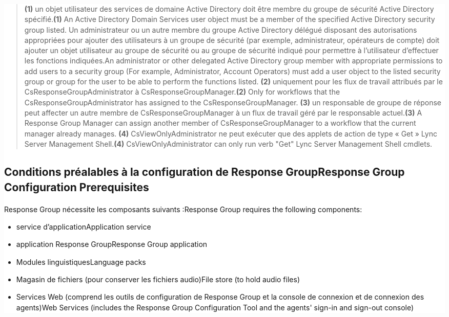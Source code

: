 > <span data-ttu-id="4988d-164"><STRONG>(1)</STRONG> un objet utilisateur des services de domaine Active Directory doit être membre du groupe de sécurité Active Directory spécifié.</span><span class="sxs-lookup"><span data-stu-id="4988d-164"><STRONG>(1)</STRONG> An Active Directory Domain Services user object must be a member of the specified Active Directory security group listed.</span></span> <span data-ttu-id="4988d-165">Un administrateur ou un autre membre du groupe Active Directory délégué disposant des autorisations appropriées pour ajouter des utilisateurs à un groupe de sécurité (par exemple, administrateur, opérateurs de compte) doit ajouter un objet utilisateur au groupe de sécurité ou au groupe de sécurité indiqué pour permettre à l’utilisateur d’effectuer les fonctions indiquées.</span><span class="sxs-lookup"><span data-stu-id="4988d-165">An administrator or other delegated Active Directory group member with appropriate permissions to add users to a security group (For example, Administrator, Account Operators) must add a user object to the listed security group or group for the user to be able to perform the functions listed.</span></span> <span data-ttu-id="4988d-166"><STRONG>(2)</STRONG> uniquement pour les flux de travail attribués par le CsResponseGroupAdministrator à CsResponseGroupManager.</span><span class="sxs-lookup"><span data-stu-id="4988d-166"><STRONG>(2)</STRONG> Only for workflows that the CsResponseGroupAdministrator has assigned to the CsResponseGroupManager.</span></span> <span data-ttu-id="4988d-167"><STRONG>(3)</STRONG> un responsable de groupe de réponse peut affecter un autre membre de CsResponseGroupManager à un flux de travail géré par le responsable actuel.</span><span class="sxs-lookup"><span data-stu-id="4988d-167"><STRONG>(3)</STRONG> A Response Group Manager can assign another member of CsResponseGroupManager to a workflow that the current manager already manages.</span></span> <span data-ttu-id="4988d-168"><STRONG>(4)</STRONG> CsViewOnlyAdministrator ne peut exécuter que des applets de action de type « Get » Lync Server Management Shell.</span><span class="sxs-lookup"><span data-stu-id="4988d-168"><STRONG>(4)</STRONG> CsViewOnlyAdministrator can only run verb "Get" Lync Server Management Shell cmdlets.</span></span>



</div>

</div>

<div>

## <a name="response-group-configuration-prerequisites"></a><span data-ttu-id="4988d-169">Conditions préalables à la configuration de Response Group</span><span class="sxs-lookup"><span data-stu-id="4988d-169">Response Group Configuration Prerequisites</span></span>

<span data-ttu-id="4988d-170">Response Group nécessite les composants suivants :</span><span class="sxs-lookup"><span data-stu-id="4988d-170">Response Group requires the following components:</span></span>

  - <span data-ttu-id="4988d-171">service d’application</span><span class="sxs-lookup"><span data-stu-id="4988d-171">Application service</span></span>

  - <span data-ttu-id="4988d-172">application Response Group</span><span class="sxs-lookup"><span data-stu-id="4988d-172">Response Group application</span></span>

  - <span data-ttu-id="4988d-173">Modules linguistiques</span><span class="sxs-lookup"><span data-stu-id="4988d-173">Language packs</span></span>

  - <span data-ttu-id="4988d-174">Magasin de fichiers (pour conserver les fichiers audio)</span><span class="sxs-lookup"><span data-stu-id="4988d-174">File store (to hold audio files)</span></span>

  - <span data-ttu-id="4988d-175">Services Web (comprend les outils de configuration de Response Group et la console de connexion et de connexion des agents)</span><span class="sxs-lookup"><span data-stu-id="4988d-175">Web Services (includes the Response Group Configuration Tool and the agents' sign-in and sign-out console)</span></span>
